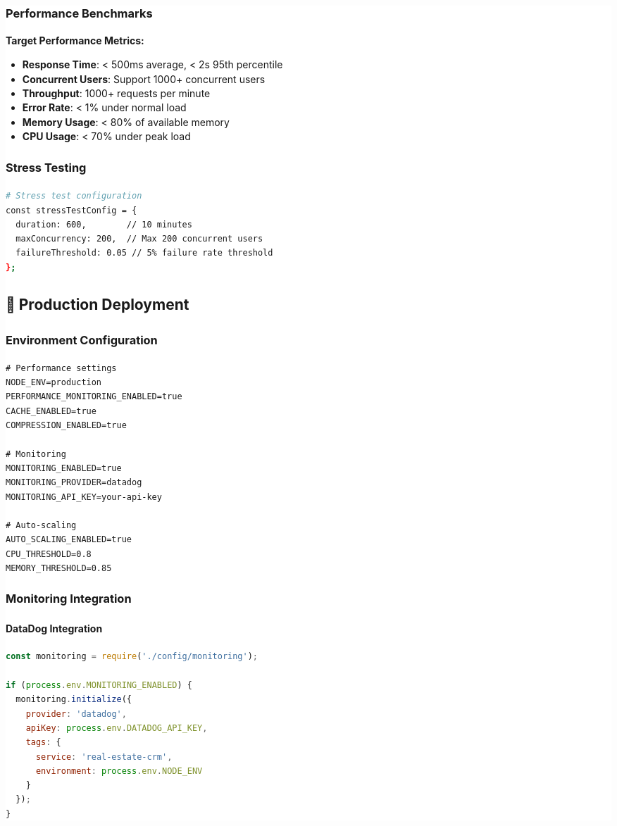 ### Performance Benchmarks

**Target Performance Metrics:**
- **Response Time**: < 500ms average, < 2s 95th percentile
- **Concurrent Users**: Support 1000+ concurrent users
- **Throughput**: 1000+ requests per minute
- **Error Rate**: < 1% under normal load
- **Memory Usage**: < 80% of available memory
- **CPU Usage**: < 70% under peak load

### Stress Testing

```bash
# Stress test configuration
const stressTestConfig = {
  duration: 600,        // 10 minutes
  maxConcurrency: 200,  // Max 200 concurrent users
  failureThreshold: 0.05 // 5% failure rate threshold
};
```

## 🚀 Production Deployment

### Environment Configuration

```env
# Performance settings
NODE_ENV=production
PERFORMANCE_MONITORING_ENABLED=true
CACHE_ENABLED=true
COMPRESSION_ENABLED=true

# Monitoring
MONITORING_ENABLED=true
MONITORING_PROVIDER=datadog
MONITORING_API_KEY=your-api-key

# Auto-scaling
AUTO_SCALING_ENABLED=true
CPU_THRESHOLD=0.8
MEMORY_THRESHOLD=0.85
```

### Monitoring Integration

#### DataDog Integration
```javascript
const monitoring = require('./config/monitoring');

if (process.env.MONITORING_ENABLED) {
  monitoring.initialize({
    provider: 'datadog',
    apiKey: process.env.DATADOG_API_KEY,
    tags: {
      service: 'real-estate-crm',
      environment: process.env.NODE_ENV
    }
  });
}
```

